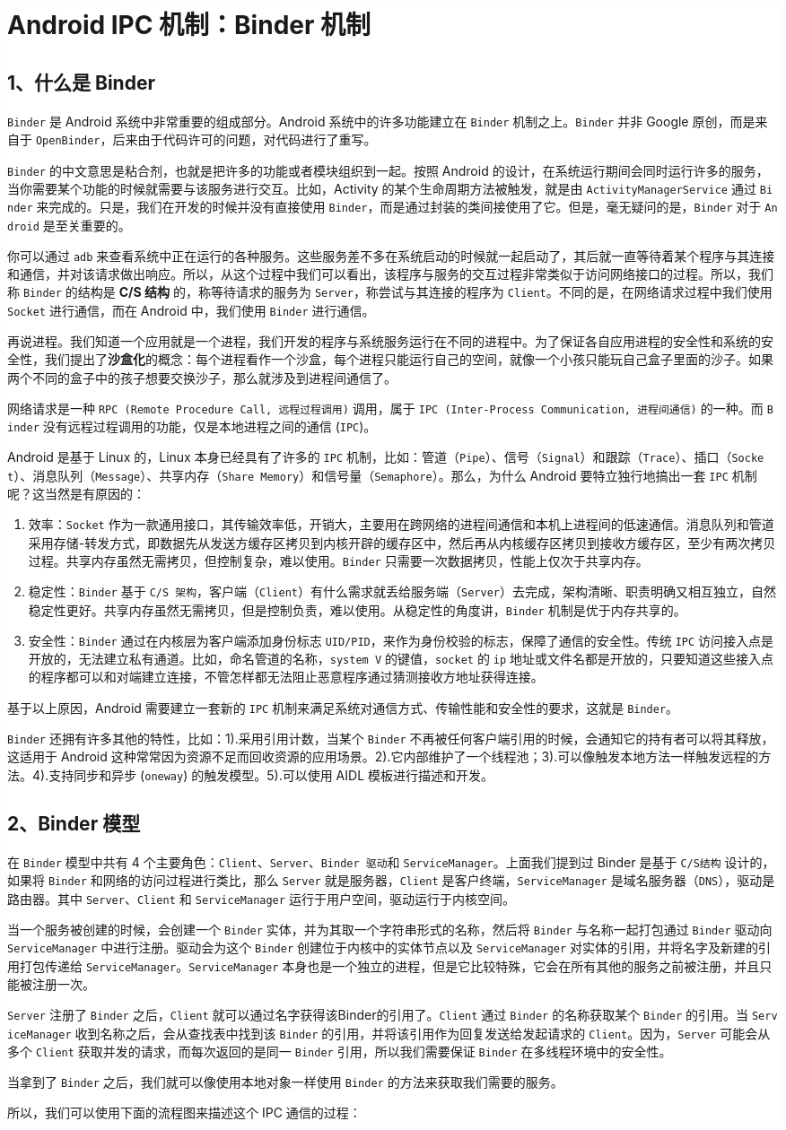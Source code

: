 # Android IPC 机制：Binder 机制

## 1、什么是 Binder

`Binder` 是 Android 系统中非常重要的组成部分。Android 系统中的许多功能建立在 `Binder` 机制之上。`Binder` 并非 Google 原创，而是来自于 `OpenBinder`，后来由于代码许可的问题，对代码进行了重写。

`Binder` 的中文意思是粘合剂，也就是把许多的功能或者模块组织到一起。按照 Android 的设计，在系统运行期间会同时运行许多的服务，当你需要某个功能的时候就需要与该服务进行交互。比如，Activity 的某个生命周期方法被触发，就是由 `ActivityManagerService` 通过 `Binder` 来完成的。只是，我们在开发的时候并没有直接使用 `Binder`，而是通过封装的类间接使用了它。但是，毫无疑问的是，`Binder` 对于 `Android` 是至关重要的。

你可以通过 `adb` 来查看系统中正在运行的各种服务。这些服务差不多在系统启动的时候就一起启动了，其后就一直等待着某个程序与其连接和通信，并对该请求做出响应。所以，从这个过程中我们可以看出，该程序与服务的交互过程非常类似于访问网络接口的过程。所以，我们称 `Binder` 的结构是 **C/S 结构** 的，称等待请求的服务为 `Server`，称尝试与其连接的程序为 `Client`。不同的是，在网络请求过程中我们使用 `Socket` 进行通信，而在 Android 中，我们使用 `Binder` 进行通信。

再说进程。我们知道一个应用就是一个进程，我们开发的程序与系统服务运行在不同的进程中。为了保证各自应用进程的安全性和系统的安全性，我们提出了**沙盒化**的概念：每个进程看作一个沙盒，每个进程只能运行自己的空间，就像一个小孩只能玩自己盒子里面的沙子。如果两个不同的盒子中的孩子想要交换沙子，那么就涉及到进程间通信了。

网络请求是一种 `RPC (Remote Procedure Call, 远程过程调用)` 调用，属于 `IPC (Inter-Process Communication, 进程间通信)` 的一种。而 `Binder` 没有远程过程调用的功能，仅是本地进程之间的通信 (`IPC`)。

Android 是基于 Linux 的，Linux 本身已经具有了许多的 `IPC` 机制，比如：管道（`Pipe`）、信号（`Signal`）和跟踪（`Trace`）、插口（`Socket`）、消息队列（`Message`）、共享内存（`Share Memory`）和信号量（`Semaphore`）。那么，为什么 Android 要特立独行地搞出一套 `IPC` 机制呢？这当然是有原因的：

1. 效率：`Socket` 作为一款通用接口，其传输效率低，开销大，主要用在跨网络的进程间通信和本机上进程间的低速通信。消息队列和管道采用存储-转发方式，即数据先从发送方缓存区拷贝到内核开辟的缓存区中，然后再从内核缓存区拷贝到接收方缓存区，至少有两次拷贝过程。共享内存虽然无需拷贝，但控制复杂，难以使用。`Binder` 只需要一次数据拷贝，性能上仅次于共享内存。

2. 稳定性：`Binder` 基于 `C/S 架构`，客户端（`Client`）有什么需求就丢给服务端（`Server`）去完成，架构清晰、职责明确又相互独立，自然稳定性更好。共享内存虽然无需拷贝，但是控制负责，难以使用。从稳定性的角度讲，`Binder` 机制是优于内存共享的。

3. 安全性：`Binder` 通过在内核层为客户端添加身份标志 `UID/PID`，来作为身份校验的标志，保障了通信的安全性。传统 `IPC` 访问接入点是开放的，无法建立私有通道。比如，命名管道的名称，`system V` 的键值，`socket` 的 `ip` 地址或文件名都是开放的，只要知道这些接入点的程序都可以和对端建立连接，不管怎样都无法阻止恶意程序通过猜测接收方地址获得连接。

基于以上原因，Android 需要建立一套新的 `IPC` 机制来满足系统对通信方式、传输性能和安全性的要求，这就是 `Binder`。

`Binder` 还拥有许多其他的特性，比如：1).采用引用计数，当某个 `Binder` 不再被任何客户端引用的时候，会通知它的持有者可以将其释放，这适用于 Android 这种常常因为资源不足而回收资源的应用场景。2).它内部维护了一个线程池；3).可以像触发本地方法一样触发远程的方法。4).支持同步和异步 (`oneway`) 的触发模型。5).可以使用 AIDL 模板进行描述和开发。

## 2、Binder 模型

在 `Binder` 模型中共有 4 个主要角色：`Client`、`Server`、`Binder 驱动`和 `ServiceManager`。上面我们提到过 Binder 是基于 `C/S结构` 设计的，如果将 `Binder` 和网络的访问过程进行类比，那么 `Server` 就是服务器，`Client` 是客户终端，`ServiceManager` 是域名服务器（`DNS`），驱动是路由器。其中 `Server`、`Client` 和 `ServiceManager` 运行于用户空间，驱动运行于内核空间。

当一个服务被创建的时候，会创建一个 `Binder` 实体，并为其取一个字符串形式的名称，然后将 `Binder` 与名称一起打包通过 `Binder` 驱动向 `ServiceManager` 中进行注册。驱动会为这个 `Binder` 创建位于内核中的实体节点以及 `ServiceManager` 对实体的引用，并将名字及新建的引用打包传递给 `ServiceManager`。`ServiceManager` 本身也是一个独立的进程，但是它比较特殊，它会在所有其他的服务之前被注册，并且只能被注册一次。

`Server` 注册了 `Binder` 之后，`Client` 就可以通过名字获得该Binder的引用了。`Client` 通过 `Binder` 的名称获取某个 `Binder` 的引用。当 `ServiceManager` 收到名称之后，会从查找表中找到该 `Binder` 的引用，并将该引用作为回复发送给发起请求的 `Client`。因为，`Server` 可能会从多个 `Client` 获取并发的请求，而每次返回的是同一 `Binder` 引用，所以我们需要保证 `Binder` 在多线程环境中的安全性。

当拿到了 `Binder` 之后，我们就可以像使用本地对象一样使用 `Binder` 的方法来获取我们需要的服务。

所以，我们可以使用下面的流程图来描述这个 IPC 通信的过程：
